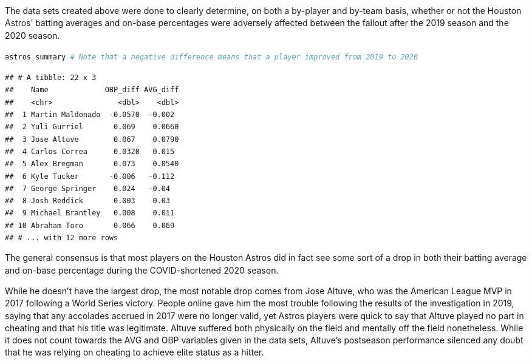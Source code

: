 The data sets created above were done to clearly determine, on both a
by-player and by-team basis, whether or not the Houston Astros’ batting
averages and on-base percentages were adversely affected between the
fallout after the 2019 season and the 2020 season.

``` r
astros_summary # Note that a negative difference means that a player improved from 2019 to 2020
```

    ## # A tibble: 22 x 3
    ##    Name             OBP_diff AVG_diff
    ##    <chr>               <dbl>    <dbl>
    ##  1 Martin Maldonado  -0.0570  -0.002 
    ##  2 Yuli Gurriel       0.069    0.0660
    ##  3 Jose Altuve        0.067    0.0790
    ##  4 Carlos Correa      0.0320   0.015 
    ##  5 Alex Bregman       0.073    0.0540
    ##  6 Kyle Tucker       -0.006   -0.112 
    ##  7 George Springer    0.024   -0.04  
    ##  8 Josh Reddick       0.003    0.03  
    ##  9 Michael Brantley   0.008    0.011 
    ## 10 Abraham Toro       0.066    0.069 
    ## # ... with 12 more rows

The general consensus is that most players on the Houston Astros did in
fact see some sort of a drop in both their batting average and on-base
percentage during the COVID-shortened 2020 season.

While he doesn’t have the largest drop, the most notable drop comes from
Jose Altuve, who was the American League MVP in 2017 following a World
Series victory. People online gave him the most trouble following the
results of the investigation in 2019, saying that any accolades accrued
in 2017 were no longer valid, yet Astros players were quick to say that
Altuve played no part in cheating and that his title was legitimate.
Altuve suffered both physically on the field and mentally off the field
nonetheless. While it does not count towards the AVG and OBP variables
given in the data sets, Altuve’s postseason performance silenced any
doubt that he was relying on cheating to achieve elite status as a
hitter.
